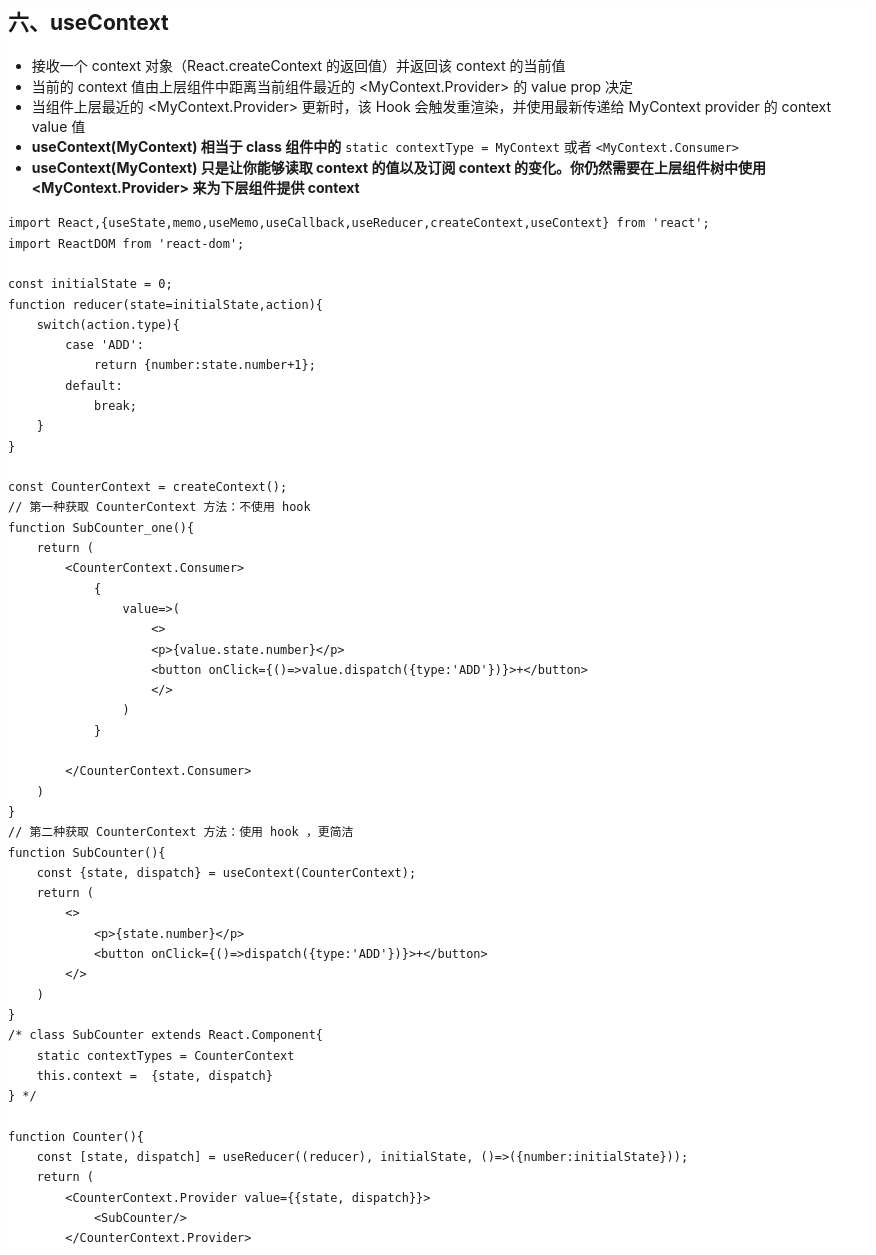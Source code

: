 

## 六、useContext

- 接收一个 context 对象（React.createContext 的返回值）并返回该 context 的当前值
- 当前的 context 值由上层组件中距离当前组件最近的 <MyContext.Provider> 的 value prop 决定
- 当组件上层最近的 <MyContext.Provider> 更新时，该 Hook 会触发重渲染，并使用最新传递给 MyContext provider 的 context value 值
- **useContext(MyContext) 相当于 class 组件中的** `static contextType = MyContext` 或者 `<MyContext.Consumer>`
- **useContext(MyContext) 只是让你能够读取 context 的值以及订阅 context 的变化。你仍然需要在上层组件树中使用 <MyContext.Provider> 来为下层组件提供 context**

```
import React,{useState,memo,useMemo,useCallback,useReducer,createContext,useContext} from 'react';
import ReactDOM from 'react-dom';

const initialState = 0;
function reducer(state=initialState,action){
    switch(action.type){
        case 'ADD':
            return {number:state.number+1};
        default:
            break; 
    }
}

const CounterContext = createContext();
// 第一种获取 CounterContext 方法：不使用 hook
function SubCounter_one(){
    return (
        <CounterContext.Consumer>
            {
                value=>(
                    <>
                    <p>{value.state.number}</p>
                    <button onClick={()=>value.dispatch({type:'ADD'})}>+</button>
                    </>
                )
            }
         
        </CounterContext.Consumer>
    )
}
// 第二种获取 CounterContext 方法：使用 hook ，更简洁
function SubCounter(){
    const {state, dispatch} = useContext(CounterContext);
    return (
        <>
            <p>{state.number}</p>
            <button onClick={()=>dispatch({type:'ADD'})}>+</button>
        </>
    )
}
/* class SubCounter extends React.Component{
    static contextTypes = CounterContext
    this.context =  {state, dispatch}
} */

function Counter(){
    const [state, dispatch] = useReducer((reducer), initialState, ()=>({number:initialState}));
    return (
        <CounterContext.Provider value={{state, dispatch}}>
            <SubCounter/>
        </CounterContext.Provider>
```